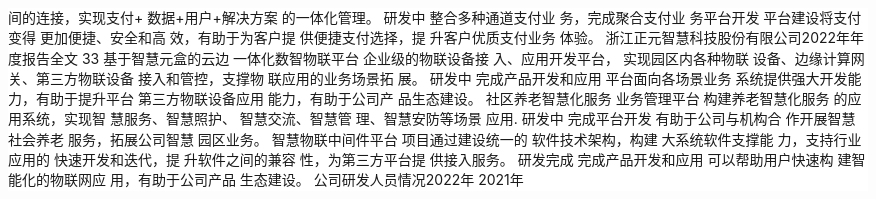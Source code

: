 间的连接，实现支付+
数据+用户+解决方案
的一体化管理。
研发中
整合多种通道支付业
务，完成聚合支付业
务平台开发
平台建设将支付变得
更加便捷、安全和高
效，有助于为客户提
供便捷支付选择，提
升客户优质支付业务
体验。
浙江正元智慧科技股份有限公司2022年年度报告全文
33
基于智慧元盒的云边
一体化数智物联平台
企业级的物联设备接
入、应用开发平台，
实现园区内各种物联
设备、边缘计算网
关、第三方物联设备
接入和管控，支撑物
联应用的业务场景拓
展。
研发中
完成产品开发和应用
平台面向各场景业务
系统提供强大开发能
力，有助于提升平台
第三方物联设备应用
能力，有助于公司产
品生态建设。
社区养老智慧化服务
业务管理平台
构建养老智慧化服务
的应用系统，实现智
慧服务、智慧照护、
智慧交流、智慧管
理、智慧安防等场景
应用.
研发中
完成平台开发
有助于公司与机构合
作开展智慧社会养老
服务，拓展公司智慧
园区业务。
智慧物联中间件平台
项目通过建设统一的
软件技术架构，构建
大系统软件支撑能
力，支持行业应用的
快速开发和迭代，提
升软件之间的兼容
性，为第三方平台提
供接入服务。
研发完成
完成产品开发和应用
可以帮助用户快速构
建智能化的物联网应
用，有助于公司产品
生态建设。
公司研发人员情况2022年
2021年